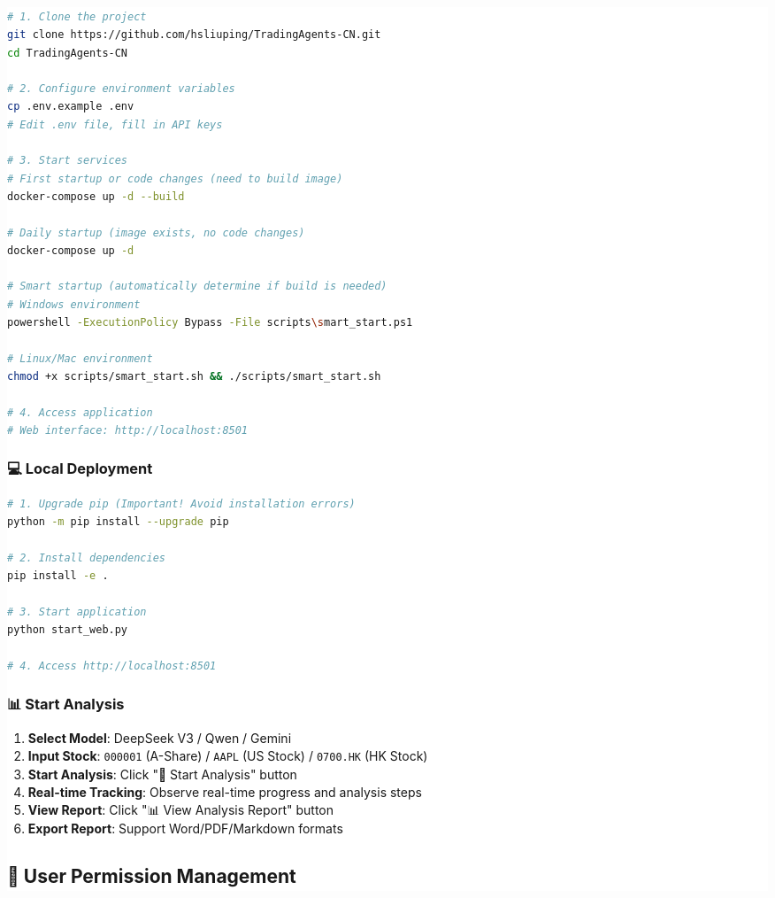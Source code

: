 ```bash
# 1. Clone the project
git clone https://github.com/hsliuping/TradingAgents-CN.git
cd TradingAgents-CN

# 2. Configure environment variables
cp .env.example .env
# Edit .env file, fill in API keys

# 3. Start services
# First startup or code changes (need to build image)
docker-compose up -d --build

# Daily startup (image exists, no code changes)
docker-compose up -d

# Smart startup (automatically determine if build is needed)
# Windows environment
powershell -ExecutionPolicy Bypass -File scripts\smart_start.ps1

# Linux/Mac environment
chmod +x scripts/smart_start.sh && ./scripts/smart_start.sh

# 4. Access application
# Web interface: http://localhost:8501
```

### 💻 Local Deployment

```bash
# 1. Upgrade pip (Important! Avoid installation errors)
python -m pip install --upgrade pip

# 2. Install dependencies
pip install -e .

# 3. Start application
python start_web.py

# 4. Access http://localhost:8501
```

### 📊 Start Analysis

1. **Select Model**: DeepSeek V3 / Qwen / Gemini
2. **Input Stock**: `000001` (A-Share) / `AAPL` (US Stock) / `0700.HK` (HK Stock)
3. **Start Analysis**: Click "🚀 Start Analysis" button
4. **Real-time Tracking**: Observe real-time progress and analysis steps
5. **View Report**: Click "📊 View Analysis Report" button
6. **Export Report**: Support Word/PDF/Markdown formats

## 🔐 User Permission Management

